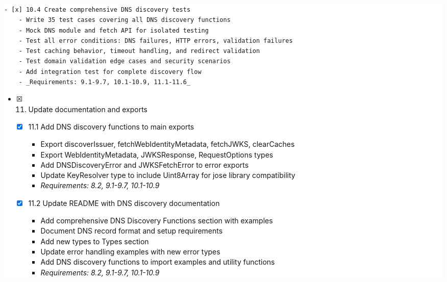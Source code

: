     - [x] 10.4 Create comprehensive DNS discovery tests
        - Write 35 test cases covering all DNS discovery functions
        - Mock DNS module and fetch API for isolated testing
        - Test all error conditions: DNS failures, HTTP errors, validation failures
        - Test caching behavior, timeout handling, and redirect validation
        - Test domain validation edge cases and security scenarios
        - Add integration test for complete discovery flow
        - _Requirements: 9.1-9.7, 10.1-10.9, 11.1-11.6_

- [x]   11. Update documentation and exports

    - [x] 11.1 Add DNS discovery functions to main exports

        - Export discoverIssuer, fetchWebIdentityMetadata, fetchJWKS, clearCaches
        - Export WebIdentityMetadata, JWKSResponse, RequestOptions types
        - Add DNSDiscoveryError and JWKSFetchError to error exports
        - Update KeyResolver type to include Uint8Array for jose library compatibility
        - _Requirements: 8.2, 9.1-9.7, 10.1-10.9_

    - [x] 11.2 Update README with DNS discovery documentation
        - Add comprehensive DNS Discovery Functions section with examples
        - Document DNS record format and setup requirements
        - Add new types to Types section
        - Update error handling examples with new error types
        - Add DNS discovery functions to import examples and utility functions
        - _Requirements: 8.2, 9.1-9.7, 10.1-10.9_
